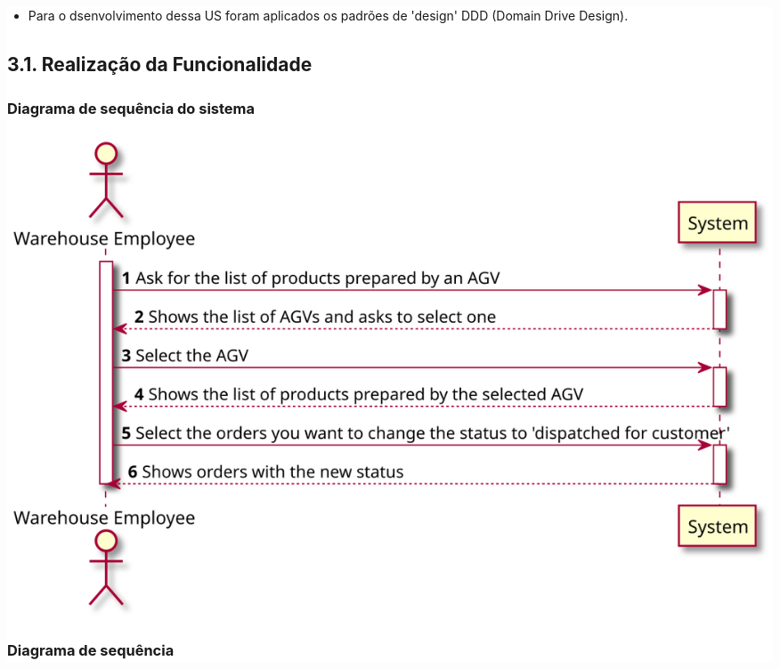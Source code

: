 - Para o dsenvolvimento dessa US foram aplicados os padrões de 'design' DDD (Domain Drive Design).

## 3.1. Realização da Funcionalidade

### Diagrama de sequência do sistema
![SSD_US2004](SSD_US2004.svg)

### Diagrama de sequência 